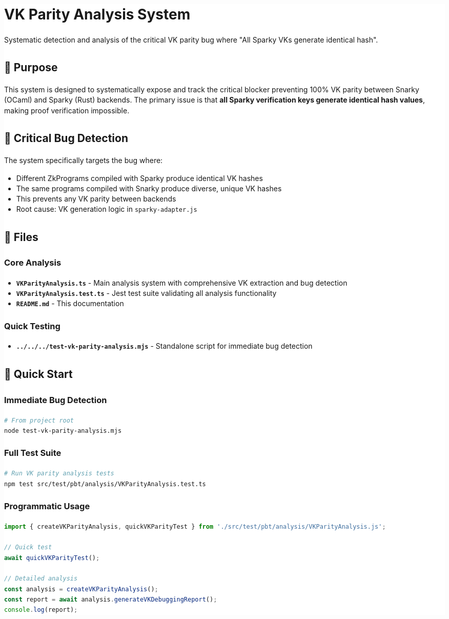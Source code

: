 # VK Parity Analysis System

Systematic detection and analysis of the critical VK parity bug where "All Sparky VKs generate identical hash".

## 🎯 Purpose

This system is designed to systematically expose and track the critical blocker preventing 100% VK parity between Snarky (OCaml) and Sparky (Rust) backends. The primary issue is that **all Sparky verification keys generate identical hash values**, making proof verification impossible.

## 🚨 Critical Bug Detection

The system specifically targets the bug where:
- Different ZkPrograms compiled with Sparky produce identical VK hashes
- The same programs compiled with Snarky produce diverse, unique VK hashes  
- This prevents any VK parity between backends
- Root cause: VK generation logic in `sparky-adapter.js`

## 📁 Files

### Core Analysis
- **`VKParityAnalysis.ts`** - Main analysis system with comprehensive VK extraction and bug detection
- **`VKParityAnalysis.test.ts`** - Jest test suite validating all analysis functionality
- **`README.md`** - This documentation

### Quick Testing
- **`../../../test-vk-parity-analysis.mjs`** - Standalone script for immediate bug detection

## 🚀 Quick Start

### Immediate Bug Detection
```bash
# From project root
node test-vk-parity-analysis.mjs
```

### Full Test Suite
```bash
# Run VK parity analysis tests
npm test src/test/pbt/analysis/VKParityAnalysis.test.ts
```

### Programmatic Usage
```typescript
import { createVKParityAnalysis, quickVKParityTest } from './src/test/pbt/analysis/VKParityAnalysis.js';

// Quick test
await quickVKParityTest();

// Detailed analysis
const analysis = createVKParityAnalysis();
const report = await analysis.generateVKDebuggingReport();
console.log(report);
```
